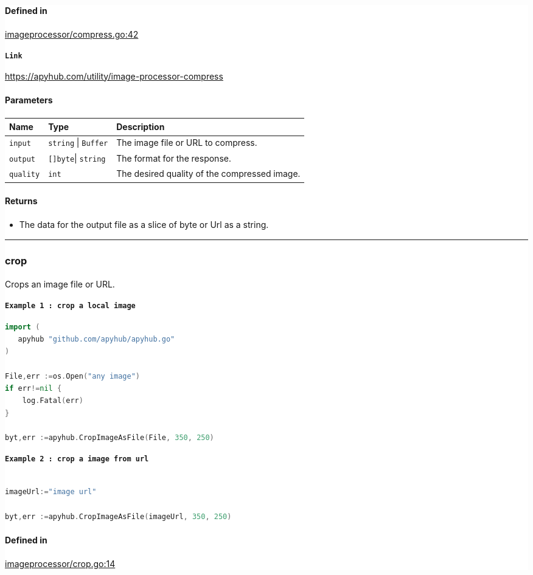 #### Defined in

[imageprocessor/compress.go:42](https://github.com/apyhub/apyhub.go/blob/main/imageprocessor/compress.go#L42)

**`Link`**

https://apyhub.com/utility/image-processor-compress

#### Parameters

| Name | Type | Description |
| :------ | :------ | :------ |
| `input` | `string` \| `Buffer` | The image file or URL to compress. |
| `output` | `[]byte`\| `string` | The format for the response.   |
| `quality` | `int` | The desired quality of the compressed image. |


#### Returns

 - The data for the output file as a slice of byte or Url as a string.
___

### crop

Crops an image file or URL.

**`Example 1 : crop a local image`**

```go
import (
   apyhub "github.com/apyhub/apyhub.go"
)

File,err :=os.Open("any image")
if err!=nil {
    log.Fatal(err)
}

byt,err :=apyhub.CropImageAsFile(File, 350, 250)
```

**`Example 2 : crop a image from url`**

```go

imageUrl:="image url"

byt,err :=apyhub.CropImageAsFile(imageUrl, 350, 250)
```

#### Defined in

[imageprocessor/crop.go:14](https://github.com/apyhub/apyhub.go/blob/main/imageprocessor/crop.go#L14)
